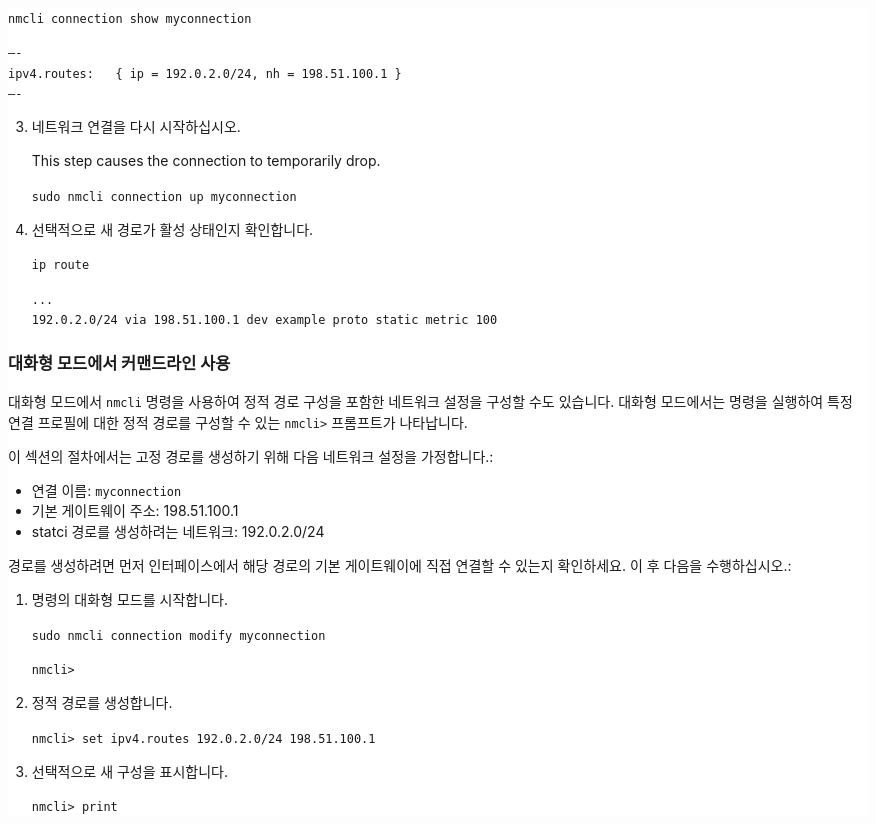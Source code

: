    ```
   nmcli connection show myconnection
   ```

   ```nocopybutton
   –-
   ipv4.routes:   { ip = 192.0.2.0/24, nh = 198.51.100.1 }
   –-
   ```

3. 네트워크 연결을 다시 시작하십시오.

   This step causes the connection to temporarily drop.

   ```
   sudo nmcli connection up myconnection
   ```

4. 선택적으로 새 경로가 활성 상태인지 확인합니다.

   ```
   ip route
   ```

   ```nocopybutton
   ...
   192.0.2.0/24 via 198.51.100.1 dev example proto static metric 100
   ```

### 대화형 모드에서 커맨드라인 사용

대화형 모드에서 `nmcli` 명령을 사용하여 정적 경로 구성을 포함한 네트워크 설정을 구성할 수도 있습니다. 대화형 모드에서는 명령을 실행하여 특정 연결 프로필에 대한 정적 경로를 구성할 수 있는 `nmcli>` 프롬프트가 나타납니다.

이 섹션의 절차에서는 고정 경로를 생성하기 위해 다음 네트워크 설정을 가정합니다.:

- 연결 이름: `myconnection`
- 기본 게이트웨이 주소: 198.51.100.1
- statci 경로를 생성하려는 네트워크: 192.0.2.0/24

경로를 생성하려면 먼저 인터페이스에서 해당 경로의 기본 게이트웨이에 직접 연결할 수 있는지 확인하세요. 이 후 다음을 수행하십시오.:

1. 명령의 대화형 모드를 시작합니다.

   ```
   sudo nmcli connection modify myconnection
   ```

   ```nocopybutton
   nmcli>
   ```

2. 정적 경로를 생성합니다.

   ```
   nmcli> set ipv4.routes 192.0.2.0/24 198.51.100.1
   ```

3. 선택적으로 새 구성을 표시합니다.

   ```
   nmcli> print
   ```
